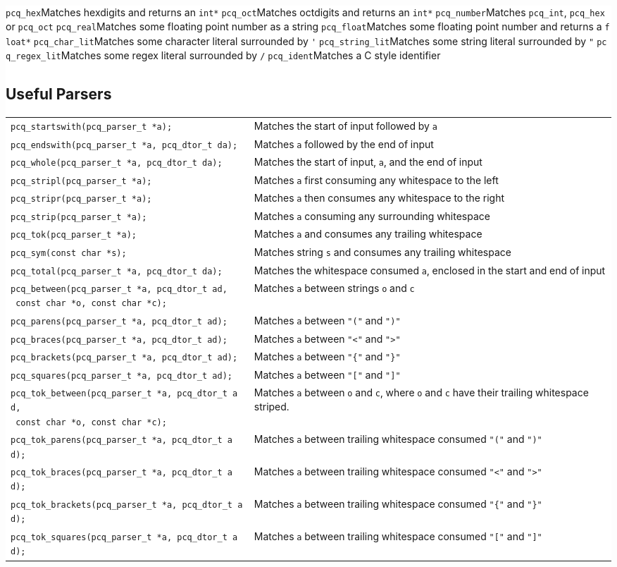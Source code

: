   <tr><td><code>pcq_hex</code></td><td>Matches hexdigits and returns an <code>int*</code></td></tr>
  <tr><td><code>pcq_oct</code></td><td>Matches octdigits and returns an <code>int*</code></td></tr>
  <tr><td><code>pcq_number</code></td><td>Matches <code>pcq_int</code>, <code>pcq_hex</code> or <code>pcq_oct</code></td></tr>
  <tr><td><code>pcq_real</code></td><td>Matches some floating point number as a string</td></tr>
  <tr><td><code>pcq_float</code></td><td>Matches some floating point number and returns a <code>float*</code></td></tr>
  <tr><td><code>pcq_char_lit</code></td><td>Matches some character literal surrounded by <code>'</code></td></tr>
  <tr><td><code>pcq_string_lit</code></td><td>Matches some string literal surrounded by <code>"</code></td></tr>
  <tr><td><code>pcq_regex_lit</code></td><td>Matches some regex literal surrounded by <code>/</code></td></tr>
  <tr><td><code>pcq_ident</code></td><td>Matches a C style identifier</td></tr>

</table>


Useful Parsers
--------------

<table>

  <tr><td><code>pcq_startswith(pcq_parser_t *a);</code></td><td>Matches the start of input followed by <code>a</code></td></tr>
  <tr><td><code>pcq_endswith(pcq_parser_t *a, pcq_dtor_t da);</code></td><td>Matches <code>a</code> followed by the end of input</td></tr>
  <tr><td><code>pcq_whole(pcq_parser_t *a, pcq_dtor_t da);</code></td><td>Matches the start of input, <code>a</code>, and the end of input</td></tr>
  <tr><td><code>pcq_stripl(pcq_parser_t *a);</code></td><td>Matches <code>a</code> first consuming any whitespace to the left</td></tr>
  <tr><td><code>pcq_stripr(pcq_parser_t *a);</code></td><td>Matches <code>a</code> then consumes any whitespace to the right</td></tr>
  <tr><td><code>pcq_strip(pcq_parser_t *a);</code></td><td>Matches <code>a</code> consuming any surrounding whitespace</td></tr>
  <tr><td><code>pcq_tok(pcq_parser_t *a);</code></td><td>Matches <code>a</code> and consumes any trailing whitespace</td></tr>
  <tr><td><code>pcq_sym(const char *s);</code></td><td>Matches string <code>s</code> and consumes any trailing whitespace</td></tr>
  <tr><td><code>pcq_total(pcq_parser_t *a, pcq_dtor_t da);</code></td><td>Matches the whitespace consumed <code>a</code>, enclosed in the start and end of input</td></tr>
  <tr><td><code>pcq_between(pcq_parser_t *a, pcq_dtor_t ad, <br /> const char *o, const char *c);</code></td><td> Matches <code>a</code> between strings <code>o</code> and <code>c</code></td></tr>
  <tr><td><code>pcq_parens(pcq_parser_t *a, pcq_dtor_t ad);</code></td><td>Matches <code>a</code> between <code>"("</code> and <code>")"</code></td></tr>
  <tr><td><code>pcq_braces(pcq_parser_t *a, pcq_dtor_t ad);</code></td><td>Matches <code>a</code> between <code>"<"</code> and <code>">"</code></td></tr>
  <tr><td><code>pcq_brackets(pcq_parser_t *a, pcq_dtor_t ad);</code></td><td>Matches <code>a</code> between <code>"{"</code> and <code>"}"</code></td></tr>
  <tr><td><code>pcq_squares(pcq_parser_t *a, pcq_dtor_t ad);</code></td><td>Matches <code>a</code> between <code>"["</code> and <code>"]"</code></td></tr>
  <tr><td><code>pcq_tok_between(pcq_parser_t *a, pcq_dtor_t ad, <br /> const char *o, const char *c);</code></td><td>Matches <code>a</code> between <code>o</code> and <code>c</code>, where <code>o</code> and <code>c</code> have their trailing whitespace striped.</td></tr>
  <tr><td><code>pcq_tok_parens(pcq_parser_t *a, pcq_dtor_t ad);</code></td><td>Matches <code>a</code> between trailing whitespace consumed <code>"("</code> and <code>")"</code></td></tr>
  <tr><td><code>pcq_tok_braces(pcq_parser_t *a, pcq_dtor_t ad);</code></td><td>Matches <code>a</code> between trailing whitespace consumed <code>"<"</code> and <code>">"</code></td></tr>
  <tr><td><code>pcq_tok_brackets(pcq_parser_t *a, pcq_dtor_t ad);</code></td><td>Matches <code>a</code> between trailing whitespace consumed <code>"{"</code> and <code>"}"</code></td></tr>
  <tr><td><code>pcq_tok_squares(pcq_parser_t *a, pcq_dtor_t ad);</code></td><td>Matches <code>a</code> between trailing whitespace consumed <code>"["</code> and <code>"]"</code></td></tr>

